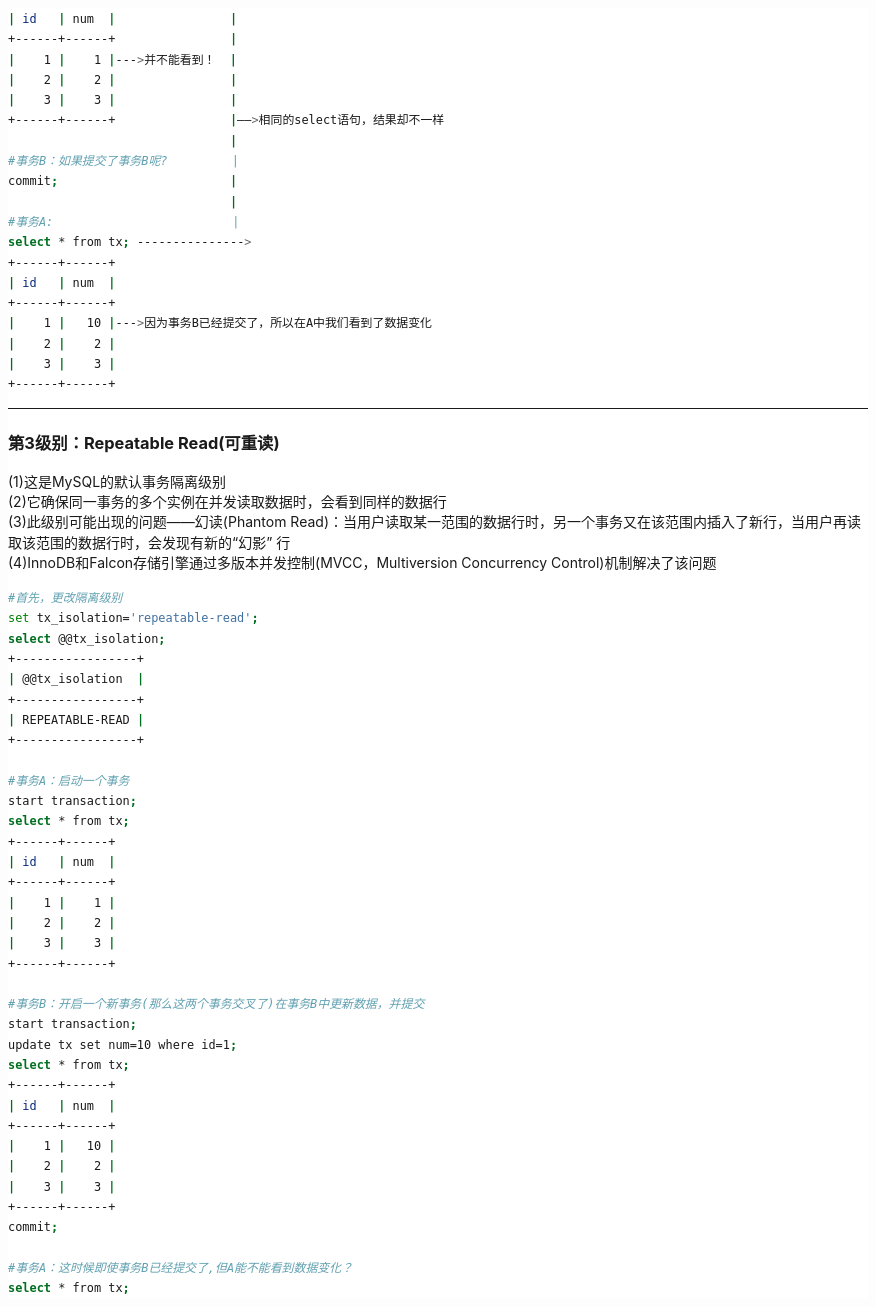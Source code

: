 ```sh
| id   | num  |                |
+------+------+                |
|    1 |    1 |--->并不能看到！  |
|    2 |    2 |                |
|    3 |    3 |                |
+------+------+                |——>相同的select语句，结果却不一样
                               |
#事务B：如果提交了事务B呢?         |
commit;                        |
                               |
#事务A:                         |
select * from tx; --------------->
+------+------+
| id   | num  |
+------+------+
|    1 |   10 |--->因为事务B已经提交了，所以在A中我们看到了数据变化
|    2 |    2 |
|    3 |    3 |
+------+------+
```
-------------------------------------
### 第3级别：Repeatable Read(可重读)
(1)这是MySQL的默认事务隔离级别  
(2)它确保同一事务的多个实例在并发读取数据时，会看到同样的数据行  
(3)此级别可能出现的问题——幻读(Phantom Read)：当用户读取某一范围的数据行时，另一个事务又在该范围内插入了新行，当用户再读取该范围的数据行时，会发现有新的“幻影” 行  
(4)InnoDB和Falcon存储引擎通过多版本并发控制(MVCC，Multiversion Concurrency Control)机制解决了该问题
```sh
#首先，更改隔离级别
set tx_isolation='repeatable-read';
select @@tx_isolation;
+-----------------+
| @@tx_isolation  |
+-----------------+
| REPEATABLE-READ |
+-----------------+

#事务A：启动一个事务
start transaction;
select * from tx;
+------+------+
| id   | num  |
+------+------+
|    1 |    1 |
|    2 |    2 |
|    3 |    3 |
+------+------+

#事务B：开启一个新事务(那么这两个事务交叉了)在事务B中更新数据，并提交
start transaction;
update tx set num=10 where id=1;
select * from tx;
+------+------+
| id   | num  |
+------+------+
|    1 |   10 |
|    2 |    2 |
|    3 |    3 |
+------+------+
commit;

#事务A：这时候即使事务B已经提交了,但A能不能看到数据变化？
select * from tx;
```